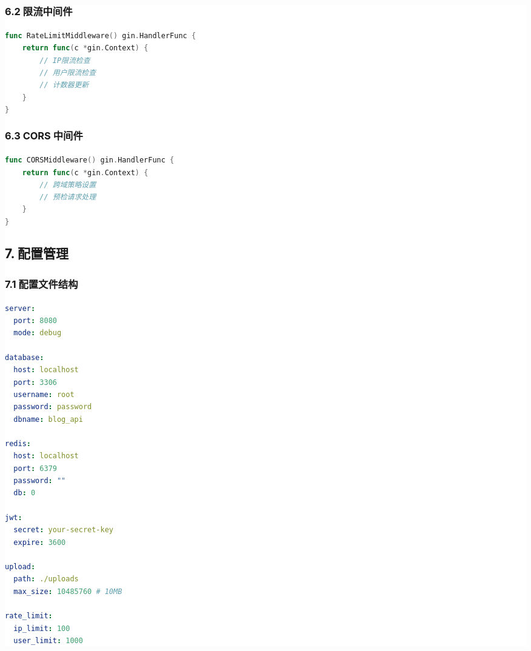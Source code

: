 ### 6.2 限流中间件

```go
func RateLimitMiddleware() gin.HandlerFunc {
    return func(c *gin.Context) {
        // IP限流检查
        // 用户限流检查
        // 计数器更新
    }
}
```

### 6.3 CORS 中间件

```go
func CORSMiddleware() gin.HandlerFunc {
    return func(c *gin.Context) {
        // 跨域策略设置
        // 预检请求处理
    }
}
```

## 7. 配置管理

### 7.1 配置文件结构

```yaml
server:
  port: 8080
  mode: debug

database:
  host: localhost
  port: 3306
  username: root
  password: password
  dbname: blog_api

redis:
  host: localhost
  port: 6379
  password: ""
  db: 0

jwt:
  secret: your-secret-key
  expire: 3600

upload:
  path: ./uploads
  max_size: 10485760 # 10MB

rate_limit:
  ip_limit: 100
  user_limit: 1000
```
